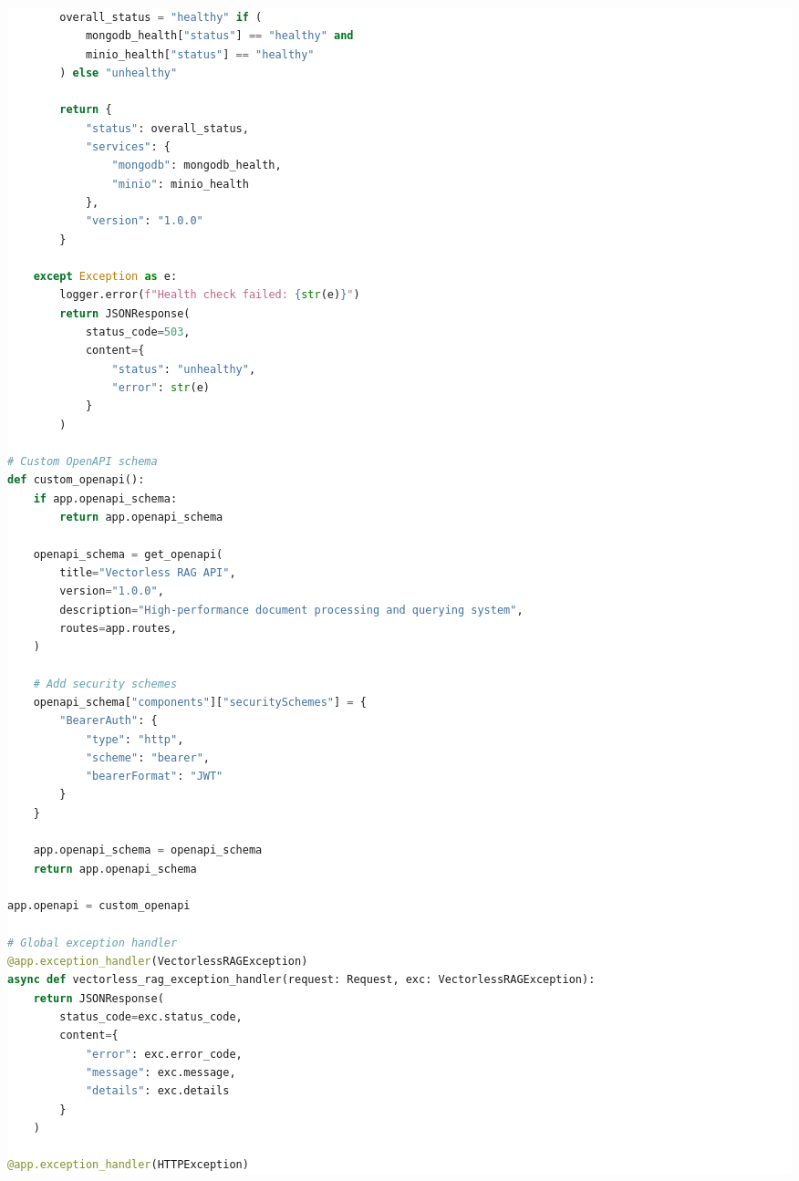 ```python
        overall_status = "healthy" if (
            mongodb_health["status"] == "healthy" and 
            minio_health["status"] == "healthy"
        ) else "unhealthy"
        
        return {
            "status": overall_status,
            "services": {
                "mongodb": mongodb_health,
                "minio": minio_health
            },
            "version": "1.0.0"
        }
        
    except Exception as e:
        logger.error(f"Health check failed: {str(e)}")
        return JSONResponse(
            status_code=503,
            content={
                "status": "unhealthy",
                "error": str(e)
            }
        )

# Custom OpenAPI schema
def custom_openapi():
    if app.openapi_schema:
        return app.openapi_schema
    
    openapi_schema = get_openapi(
        title="Vectorless RAG API",
        version="1.0.0",
        description="High-performance document processing and querying system",
        routes=app.routes,
    )
    
    # Add security schemes
    openapi_schema["components"]["securitySchemes"] = {
        "BearerAuth": {
            "type": "http",
            "scheme": "bearer",
            "bearerFormat": "JWT"
        }
    }
    
    app.openapi_schema = openapi_schema
    return app.openapi_schema

app.openapi = custom_openapi

# Global exception handler
@app.exception_handler(VectorlessRAGException)
async def vectorless_rag_exception_handler(request: Request, exc: VectorlessRAGException):
    return JSONResponse(
        status_code=exc.status_code,
        content={
            "error": exc.error_code,
            "message": exc.message,
            "details": exc.details
        }
    )

@app.exception_handler(HTTPException)
```